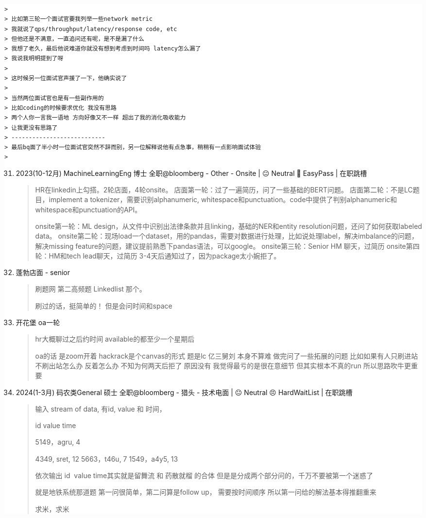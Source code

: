     >
    > 比如第三轮一个面试官要我列举一些network metric
    > 我就说了qps/throughput/latency/response code, etc
    > 但他还是不满意，一直追问还有呢，是不是漏了什么
    > 我想了老久，最后他说难道你就没有想到考虑到时间吗 latency怎么漏了
    > 我说我明明提到了呀
    >
    > 这时候另一位面试官声援了一下，他确实说了
    >
    > 当然两位面试官也是有一些副作用的
    > 比如coding的时候要求优化 我没有思路
    > 两个人你一言我一语地 方向好像又不一样 超出了我的消化吸收能力
    > 让我更没有思路了
    > --------‍‍‌‌‌‍‌‍‌‌‍‍‌‌‍‍‍‍‌‌-------------------
    > 最后bq面了半小时一位面试官突然不辞而别，另一位解释说他有点急事，稍稍有一点影响面试体验
    >
31. 2023(10-12月) MachineLearningEng 博士 全职@bloomberg - Other - Onsite  | 😐 Neutral 🙂 EasyPass | 在职跳槽

    > HR在linkedin上勾搭。2轮店面，4轮onsite。
    > 店面第一轮：过了一遍简历，问了一些基础的BERT问题。
    > 店面第二轮：不是LC题目，implement a tokenizer，需要识别alphanumeric, whitespace和punctuation。code中提供了判别alphanumeric和whitespace和punctuation的API。
    >
    > onsite第一轮：ML design，从文件中识别出法律条款并且linking，基础的NER和entity resolution问题，还问了如何获取labeled data。
    > onsite第二轮：现场load一个dataset，用的pandas，需要对数据进行处理，比如说处理label，解决imbalance的问‍‍‌‌‌‍‌‍‌‌‍‍‌‌‍‍‍‍‌‌题，解决missing feature的问题，建议提前熟悉下pandas语法，可以google。
    > onsite第三轮：Senior HM 聊天，过简历
    > onsite第四轮：HM和tech lead聊天，过简历
    > 3-4天后通知过了，因为package太小婉拒了。
    >
32. 蓬勃店面 - senior

    > 刷题网 第二高频题 Linkedlist 那个。
    >
    > 刷过的话，挺简单的！
    > 但是会问时间和space
    >
33. 开花堡 oa一轮

    > hr大概聊过之后约时间 available的都至少一个星期后
    >
    > oa的话 是zoom开着 hackrack是个canvas的形式 题是lc 亿三舅刘 本身不算难 做完问了一些拓展的问题 比如如果有人只刷进站不刷出站怎么办 反着怎么办 不知为何两天后拒了 原因没有
    > ‍‍‌‌‌‍‌‍‌‌‍‍‌‌‍‍‍‍‌‌我觉得最亏的是很在意细节 但其实根本不真的run 所以思路吹牛更重要
    >
34. 2024(1-3月) 码农类General 硕士 全职@bloomberg - 猎头 - 技术电面  | 😐 Neutral 😣 HardWaitList | 在职跳槽

    > 输入 stream of data, 有id, value 和 时间，
    >
    > id       value  time
    >
    > 5149，agru,  4
    >
    > 4349,   sret,   12
    > 5663，t46u,  7
    > 1549，a4y5, 13
    >
    > 依次输出 id   ‍‍‌‌‌‍‌‍‌‌‍‍‌‌‍‍‍‍‌‌    value  time其实就是留舞流 和 药散就榴 的合体
    > 但是是分成两个部分问的，千万不要被第一个迷惑了
    >
    > 就是地铁系统那道题
    > 第一问很简单，第二问算是follow up， 需要按时间顺序
    > 所以第一问给的解法基本得推翻重来
    >
    > 求米，求米